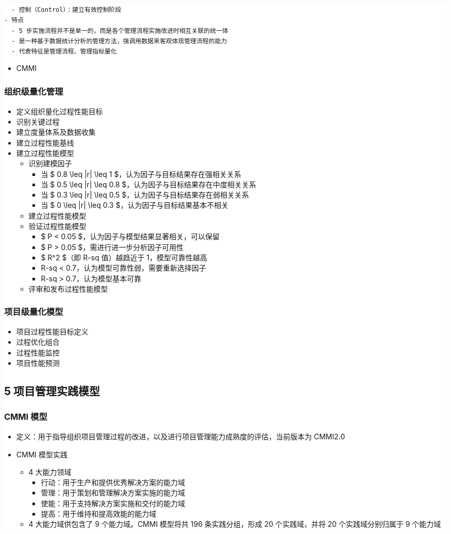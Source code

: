       - 控制（Control）：建立有效控制阶段
    - 特点
      - 5 步实施流程并不是单一的，而是各个管理流程实施改进时相互关联的统一体
      - 是一种基于数据统计分析的管理方法，强调用数据来客观体现管理流程的能力
      - 代表特征是管理流程、管理指标量化
  - CMMI

### 组织级量化管理

- 定义组织量化过程性能目标
- 识别关键过程
- 建立度量体系及数据收集
- 建立过程性能基线
- 建立过程性能模型
  - 识别建模因子
    - 当 $ 0.8 \leq |r| \leq 1 $，认为因子与目标结果存在强相关关系
    - 当 $ 0.5 \leq |r| \leq 0.8 $，认为因子与目标结果存在中度相关关系
    - 当 $ 0.3 \leq |r| \leq 0.5 $，认为因子与目标结果存在弱相关关系
    - 当 $ 0 \leq |r| \leq 0.3 $，认为因子与目标结果基本不相关
  - 建立过程性能模型
  - 验证过程性能模型
    - $ P < 0.05 $，认为因子与模型结果显著相关，可以保留
    - $ P > 0.05 $，需进行进一步分析因子可用性
    - $ R^2 $（即 R-sq 值）越趋近于 1，模型可靠性越高
    - R-sq < 0.7，认为模型可靠性弱，需要重新选择因子
    - R-sq > 0.7，认为模型基本可靠
  - 评审和发布过程性能模型

### 项目级量化模型

- 项目过程性能目标定义
- 过程优化组合
- 过程性能监控
- 项目性能预测

## 5 项目管理实践模型

### CMMI 模型

- 定义：用于指导组织项目管理过程的改进，以及进行项目管理能力成熟度的评估，当前版本为 CMMI2.0
- CMMI 模型实践

  - 4 大能力领域
    - 行动：用于生产和提供优秀解决方案的能力域
    - 管理：用于策划和管理解决方案实施的能力域
    - 使能：用于支持解决方案实施和交付的能力域
    - 提高：用于维持和提高效能的能力域
  - 4 大能力域供包含了 9 个能力域。CMMI 模型将共 196 条实践分组，形成 20 个实践域，并将 20 个实践域分别归属于 9 个能力域
